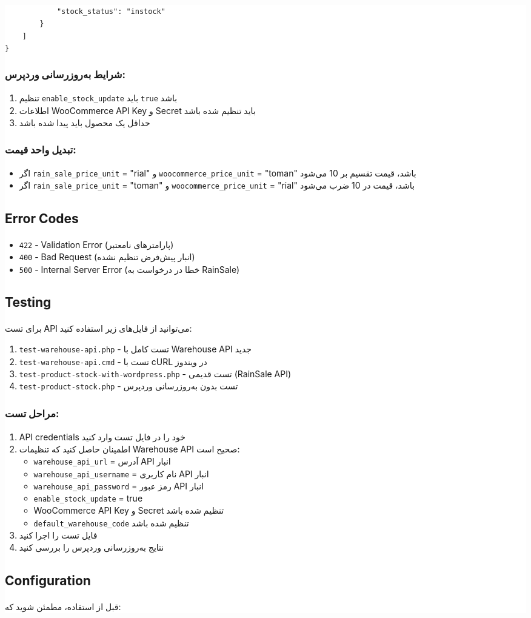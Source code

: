 ```http
            "stock_status": "instock"
        }
    ]
}
```

### شرایط به‌روزرسانی وردپرس:

1. تنظیم `enable_stock_update` باید `true` باشد
2. اطلاعات WooCommerce API Key و Secret باید تنظیم شده باشد
3. حداقل یک محصول باید پیدا شده باشد

### تبدیل واحد قیمت:

- اگر `rain_sale_price_unit` = "rial" و `woocommerce_price_unit` = "toman" باشد، قیمت تقسیم بر 10 می‌شود
- اگر `rain_sale_price_unit` = "toman" و `woocommerce_price_unit` = "rial" باشد، قیمت در 10 ضرب می‌شود

## Error Codes

- `422` - Validation Error (پارامترهای نامعتبر)
- `400` - Bad Request (انبار پیش‌فرض تنظیم نشده)
- `500` - Internal Server Error (خطا در درخواست به RainSale)

## Testing

برای تست API می‌توانید از فایل‌های زیر استفاده کنید:

1. `test-warehouse-api.php` - تست کامل با Warehouse API جدید
2. `test-warehouse-api.cmd` - تست با cURL در ویندوز
3. `test-product-stock-with-wordpress.php` - تست قدیمی (RainSale API)
4. `test-product-stock.php` - تست بدون به‌روزرسانی وردپرس

### مراحل تست:

1. API credentials خود را در فایل تست وارد کنید
2. اطمینان حاصل کنید که تنظیمات Warehouse API صحیح است:
   - `warehouse_api_url` = آدرس API انبار
   - `warehouse_api_username` = نام کاربری API انبار
   - `warehouse_api_password` = رمز عبور API انبار
   - `enable_stock_update` = true
   - WooCommerce API Key و Secret تنظیم شده باشد
   - `default_warehouse_code` تنظیم شده باشد
3. فایل تست را اجرا کنید
4. نتایج به‌روزرسانی وردپرس را بررسی کنید

## Configuration

قبل از استفاده، مطمئن شوید که:
